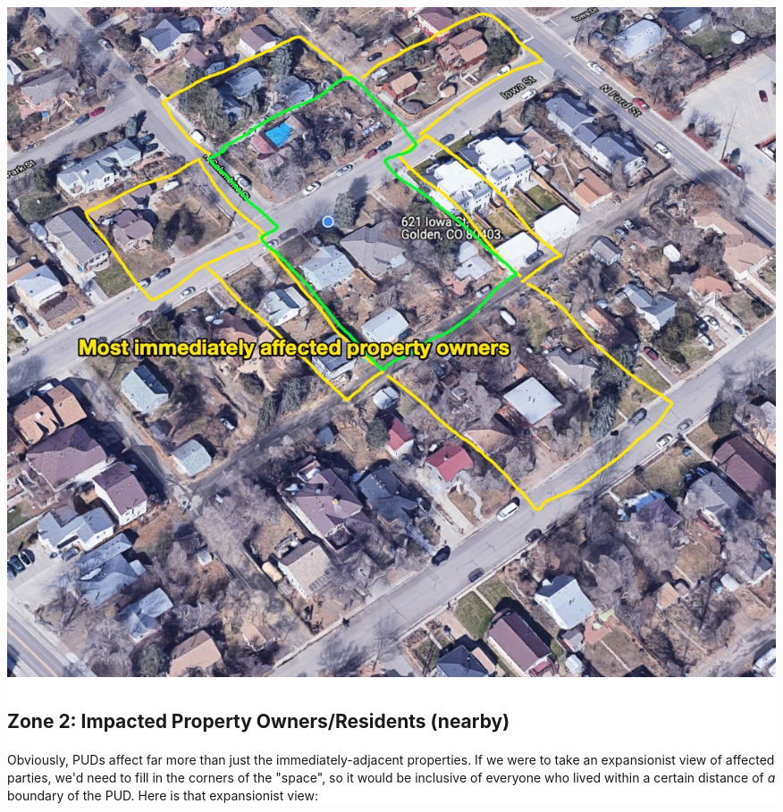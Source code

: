 ![impacted-neighbors](immediately-impacted-property-owners.jpg)

## Zone 2: Impacted Property Owners/Residents (nearby)

Obviously, PUDs affect far more than just the immediately-adjacent properties. If we were to take an expansionist view of affected parties, we'd need to fill in the corners of the "space", so it would be inclusive of everyone who lived within a certain distance of _a_ boundary of the PUD. Here is that expansionist view:
